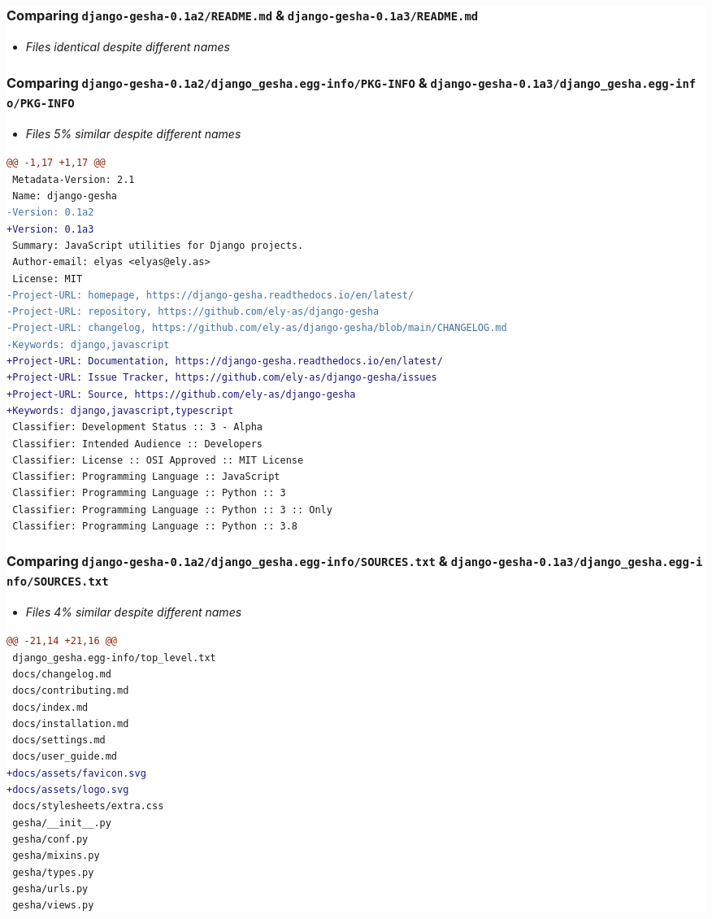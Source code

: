 ### Comparing `django-gesha-0.1a2/README.md` & `django-gesha-0.1a3/README.md`

 * *Files identical despite different names*

### Comparing `django-gesha-0.1a2/django_gesha.egg-info/PKG-INFO` & `django-gesha-0.1a3/django_gesha.egg-info/PKG-INFO`

 * *Files 5% similar despite different names*

```diff
@@ -1,17 +1,17 @@
 Metadata-Version: 2.1
 Name: django-gesha
-Version: 0.1a2
+Version: 0.1a3
 Summary: JavaScript utilities for Django projects.
 Author-email: elyas <elyas@ely.as>
 License: MIT
-Project-URL: homepage, https://django-gesha.readthedocs.io/en/latest/
-Project-URL: repository, https://github.com/ely-as/django-gesha
-Project-URL: changelog, https://github.com/ely-as/django-gesha/blob/main/CHANGELOG.md
-Keywords: django,javascript
+Project-URL: Documentation, https://django-gesha.readthedocs.io/en/latest/
+Project-URL: Issue Tracker, https://github.com/ely-as/django-gesha/issues
+Project-URL: Source, https://github.com/ely-as/django-gesha
+Keywords: django,javascript,typescript
 Classifier: Development Status :: 3 - Alpha
 Classifier: Intended Audience :: Developers
 Classifier: License :: OSI Approved :: MIT License
 Classifier: Programming Language :: JavaScript
 Classifier: Programming Language :: Python :: 3
 Classifier: Programming Language :: Python :: 3 :: Only
 Classifier: Programming Language :: Python :: 3.8
```

### Comparing `django-gesha-0.1a2/django_gesha.egg-info/SOURCES.txt` & `django-gesha-0.1a3/django_gesha.egg-info/SOURCES.txt`

 * *Files 4% similar despite different names*

```diff
@@ -21,14 +21,16 @@
 django_gesha.egg-info/top_level.txt
 docs/changelog.md
 docs/contributing.md
 docs/index.md
 docs/installation.md
 docs/settings.md
 docs/user_guide.md
+docs/assets/favicon.svg
+docs/assets/logo.svg
 docs/stylesheets/extra.css
 gesha/__init__.py
 gesha/conf.py
 gesha/mixins.py
 gesha/types.py
 gesha/urls.py
 gesha/views.py
```
